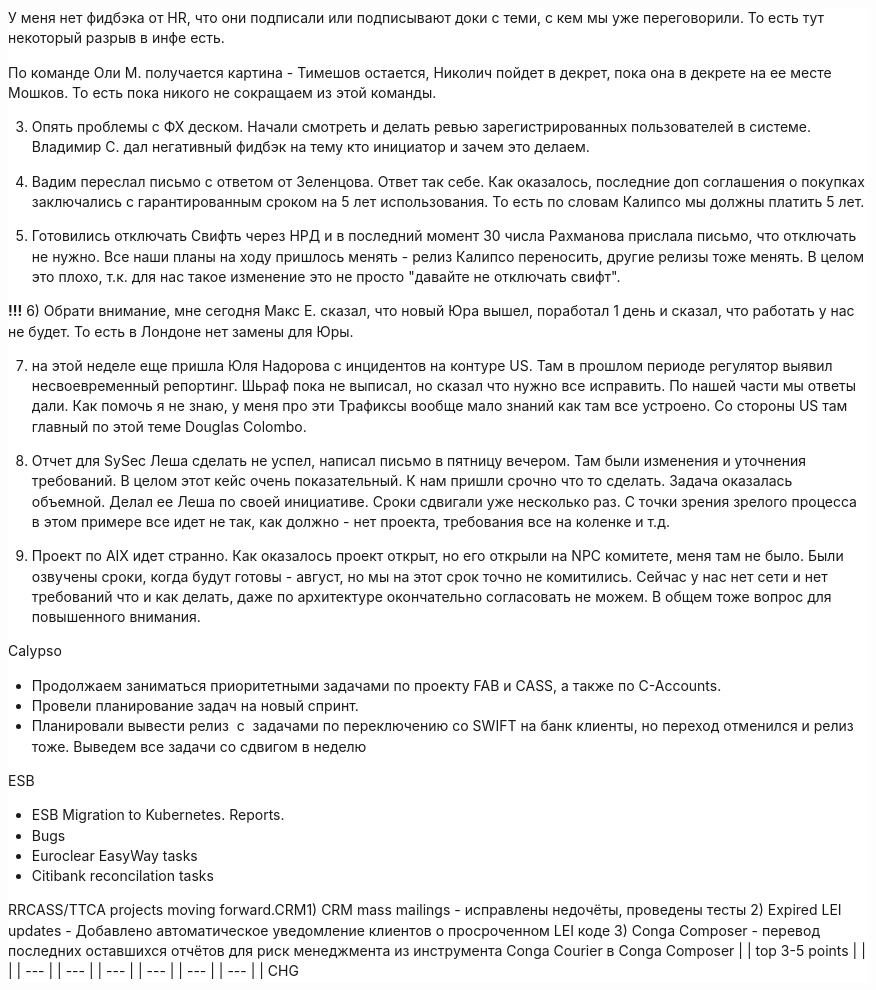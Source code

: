 У меня нет фидбэка от HR, что они подписали или подписывают доки с теми, с кем мы уже переговорили. То есть тут некоторый разрыв в инфе есть.

По команде Оли М. получается картина - Тимешов остается, Николич пойдет в декрет, пока она в декрете на ее месте Мошков. То есть пока никого не сокращаем из этой команды.

3) Опять проблемы с ФХ деском. Начали смотреть и делать ревью зарегистрированных пользователей в системе. Владимир С. дал негативный фидбэк на тему кто инициатор и зачем это делаем. 

4) Вадим переслал письмо с ответом от Зеленцова. Ответ так себе. Как оказалось, последние доп соглашения о покупках заключались с гарантированным сроком на 5 лет использования. То есть по словам Калипсо мы должны платить 5 лет.

5) Готовились отключать Свифть через НРД и в последний момент 30 числа Рахманова прислала письмо, что отключать не нужно. Все наши планы на ходу пришлось менять - релиз Калипсо переносить, другие релизы тоже менять. В целом это плохо, т.к. для нас такое изменение это не просто "давайте не отключать свифт".

 **!!!**  6) Обрати внимание, мне сегодня Макс Е. сказал, что новый Юра вышел, поработал 1 день и сказал, что работать у нас не будет. То есть в Лондоне нет замены для Юры.

7) на этой неделе еще пришла Юля Надорова с инцидентов на контуре US. Там в прошлом периоде регулятор выявил несвоевременный репортинг. Шьраф пока не выписал, но сказал что нужно все исправить. По нашей части мы ответы дали. Как помочь я не знаю, у меня про эти Трафиксы вообще мало знаний как там все устроено. Со стороны US там главный по этой теме Douglas Colombo.

8) Отчет для SySec Леша сделать не успел, написал письмо в пятницу вечером. Там были изменения и уточнения требований. В целом этот кейс очень показательный. К нам пришли срочно что то сделать. Задача оказалась объемной. Делал ее Леша по своей инициативе. Сроки сдвигали уже несколько раз. С точки зрения зрелого процесса в этом примере все идет не так, как должно - нет проекта, требования все на коленке и т.д.

9) Проект по AIX идет странно. Как оказалось проект открыт, но его открыли на NPC комитете, меня там не было. Были озвучены сроки, когда будут готовы - август, но мы на этот срок точно не комитились. Сейчас у нас нет сети и нет требований что и как делать, даже по архитектуре окончательно согласовать не можем. В общем тоже вопрос для повышенного внимания.



Calypso

<ul><li>Продолжаем заниматься приоритетными задачами по проекту FAB и CASS, а также по C-Accounts. </li><li>Провели планирование задач на новый спринт. </li><li>Планировали вывести релиз  с  задачами по переключению со SWIFT на банк клиенты, но переход отменился и релиз тоже. Выведем все задачи со сдвигом в неделю  </li></ul>

ESB

<ul><li>ESB Migration to Kubernetes. Reports. </li><li>Bugs</li><li>Euroclear EasyWay tasks</li><li>Citibank reconcilation tasks</li></ul>RRCASS/TTCA projects moving forward.CRM1) CRM mass mailings - исправлены недочёты, проведены тесты 2) Expired LEI updates - Добавлено автоматическое уведомление клиентов о просроченном LEI коде 3) Conga Composer - перевод последних оставшихся отчётов для риск менеджмента из инструмента Conga Courier в Conga Composer | 
| top 3-5 points | 
|  | 
|  --- | 
|  --- | 
|  --- | 
|  --- | 
|  --- | 
|  --- | 
| CHG
